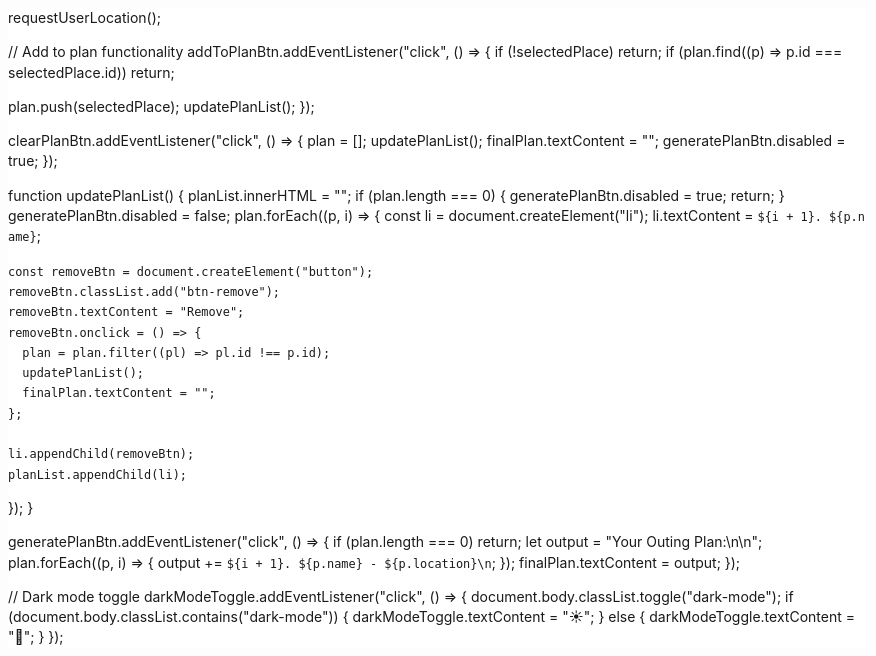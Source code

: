 requestUserLocation();

// Add to plan functionality
addToPlanBtn.addEventListener("click", () => {
  if (!selectedPlace) return;
  if (plan.find((p) => p.id === selectedPlace.id)) return;

  plan.push(selectedPlace);
  updatePlanList();
});

clearPlanBtn.addEventListener("click", () => {
  plan = [];
  updatePlanList();
  finalPlan.textContent = "";
  generatePlanBtn.disabled = true;
});

function updatePlanList() {
  planList.innerHTML = "";
  if (plan.length === 0) {
    generatePlanBtn.disabled = true;
    return;
  }
  generatePlanBtn.disabled = false;
  plan.forEach((p, i) => {
    const li = document.createElement("li");
    li.textContent = `${i + 1}. ${p.name}`;

    const removeBtn = document.createElement("button");
    removeBtn.classList.add("btn-remove");
    removeBtn.textContent = "Remove";
    removeBtn.onclick = () => {
      plan = plan.filter((pl) => pl.id !== p.id);
      updatePlanList();
      finalPlan.textContent = "";
    };

    li.appendChild(removeBtn);
    planList.appendChild(li);
  });
}

generatePlanBtn.addEventListener("click", () => {
  if (plan.length === 0) return;
  let output = "Your Outing Plan:\n\n";
  plan.forEach((p, i) => {
    output += `${i + 1}. ${p.name} - ${p.location}\n`;
  });
  finalPlan.textContent = output;
});

// Dark mode toggle
darkModeToggle.addEventListener("click", () => {
  document.body.classList.toggle("dark-mode");
  if (document.body.classList.contains("dark-mode")) {
    darkModeToggle.textContent = "☀️";
  } else {
    darkModeToggle.textContent = "🌙";
  }
});
